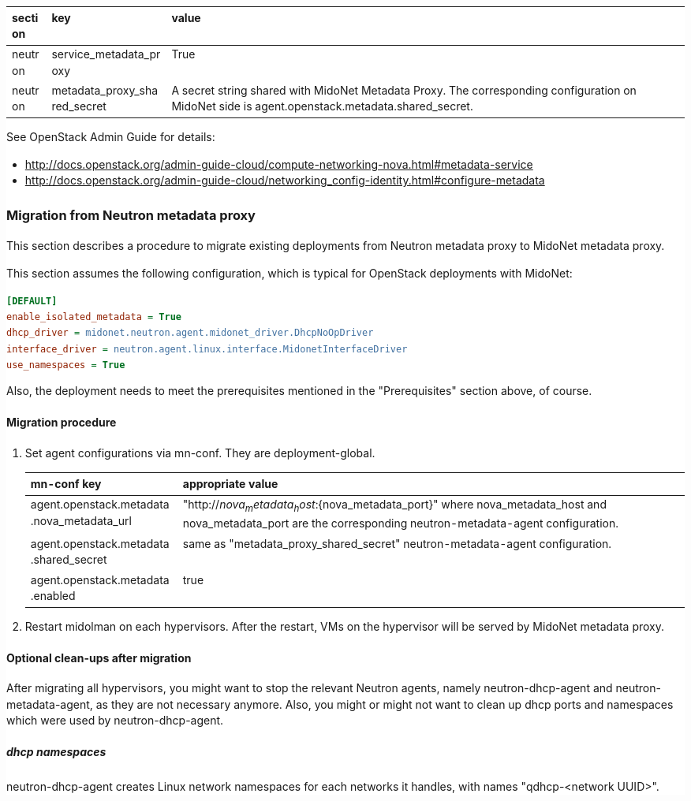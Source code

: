 |section|key                         |value                  |
|:------|:---------------------------|:----------------------|
|neutron|service_metadata_proxy      |True                   |
|neutron|metadata_proxy_shared_secret|A secret string shared with MidoNet Metadata Proxy.  The corresponding configuration on MidoNet side is agent.openstack.metadata.shared_secret.|

See OpenStack Admin Guide for details:

* http://docs.openstack.org/admin-guide-cloud/compute-networking-nova.html#metadata-service
* http://docs.openstack.org/admin-guide-cloud/networking_config-identity.html#configure-metadata

### Migration from Neutron metadata proxy

This section describes a procedure to migrate existing deployments
from Neutron metadata proxy to MidoNet metadata proxy.

This section assumes the following configuration, which is typical
for OpenStack deployments with MidoNet:

```ini
[DEFAULT]
enable_isolated_metadata = True
dhcp_driver = midonet.neutron.agent.midonet_driver.DhcpNoOpDriver
interface_driver = neutron.agent.linux.interface.MidonetInterfaceDriver
use_namespaces = True
```

Also, the deployment needs to meet the prerequisites mentioned
in the "Prerequisites" section above, of course.

#### Migration procedure

1. Set agent configurations via mn-conf.  They are deployment-global.

    |mn-conf key                               |appropriate value|
    |:-----------------------------------------|-----------------|
    |agent.openstack.metadata.nova_metadata_url|"http://${nova_metadata_host}:${nova_metadata_port}" where nova_metadata_host and nova_metadata_port are the corresponding neutron-metadata-agent configuration.|
    |agent.openstack.metadata.shared_secret    |same as "metadata_proxy_shared_secret" neutron-metadata-agent configuration.|
    |agent.openstack.metadata.enabled          |true             |

2. Restart midolman on each hypervisors.  After the restart, VMs on
  the hypervisor will be served by MidoNet metadata proxy.

#### Optional clean-ups after migration

After migrating all hypervisors, you might want to stop the relevant
Neutron agents, namely neutron-dhcp-agent and neutron-metadata-agent,
as they are not necessary anymore.  Also, you might or might not want
to clean up dhcp ports and namespaces which were used by
neutron-dhcp-agent.

##### dhcp namespaces

neutron-dhcp-agent creates Linux network namespaces for each networks
it handles, with names "qdhcp-\<network UUID\>".
